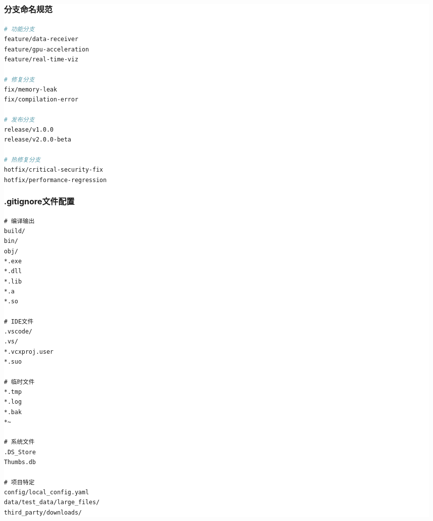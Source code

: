 ### 分支命名规范

```bash
# 功能分支
feature/data-receiver
feature/gpu-acceleration
feature/real-time-viz

# 修复分支
fix/memory-leak
fix/compilation-error

# 发布分支
release/v1.0.0
release/v2.0.0-beta

# 热修复分支
hotfix/critical-security-fix
hotfix/performance-regression
```

### .gitignore文件配置

```gitignore
# 编译输出
build/
bin/
obj/
*.exe
*.dll
*.lib
*.a
*.so

# IDE文件
.vscode/
.vs/
*.vcxproj.user
*.suo

# 临时文件
*.tmp
*.log
*.bak
*~

# 系统文件
.DS_Store
Thumbs.db

# 项目特定
config/local_config.yaml
data/test_data/large_files/
third_party/downloads/
```
